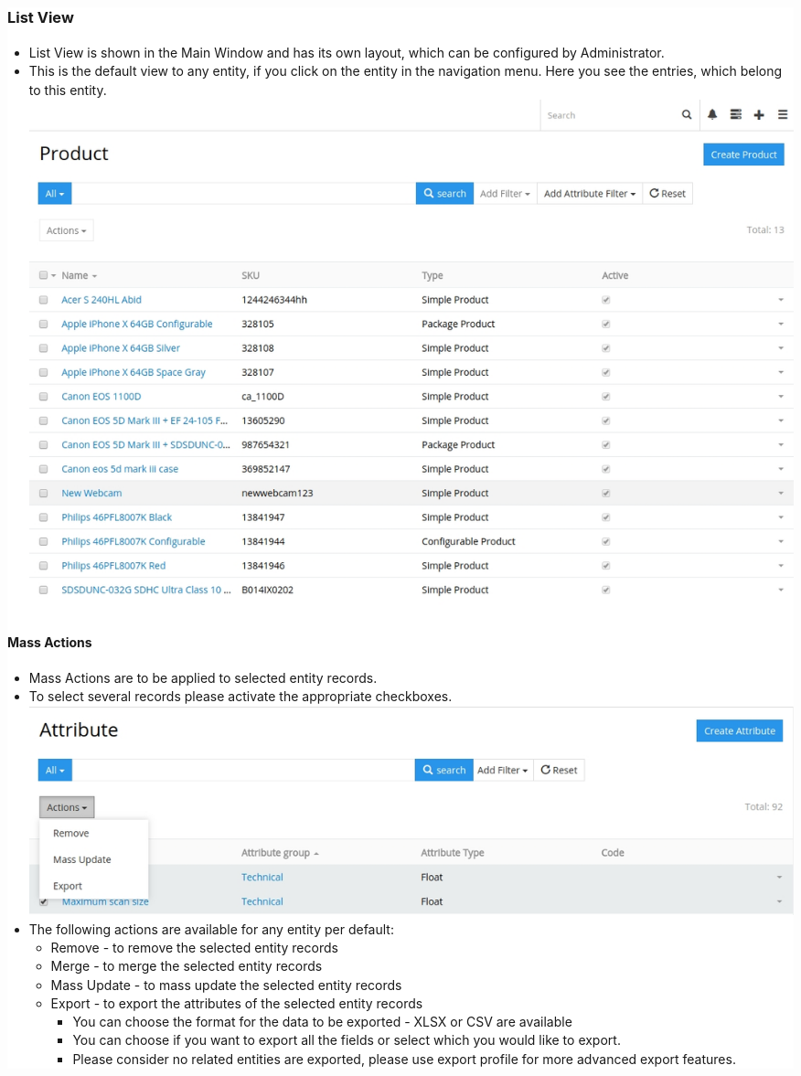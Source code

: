 ### List View

- List View is shown in the Main Window and has its own layout, which can be configured by Administrator.
- This is the default view to any entity, if you click on the entity in the navigation menu. Here you see the entries, which belong to this entity.
  ![Default List View](../../_assets/user-interface/default-list-view.jpg)

#### Mass Actions

- Mass Actions are to be applied to selected entity records. 
- To select several records please activate the appropriate checkboxes.
   ![Mass Actions](../../_assets/user-interface/mass-actions.jpg) 
- The following actions are available for any entity per default: 
  - Remove - to remove the  selected entity records
  - Merge - to merge the selected entity records
  - Mass Update - to mass update the selected entity records
  - Export - to export the attributes of the selected entity records 
    - You can choose the format for the data to be exported - XLSX or CSV are available
    - You can choose if you want to export all the fields or select which you would like to export.
    - Please consider no related entities are exported, please use export profile for more advanced export features.
